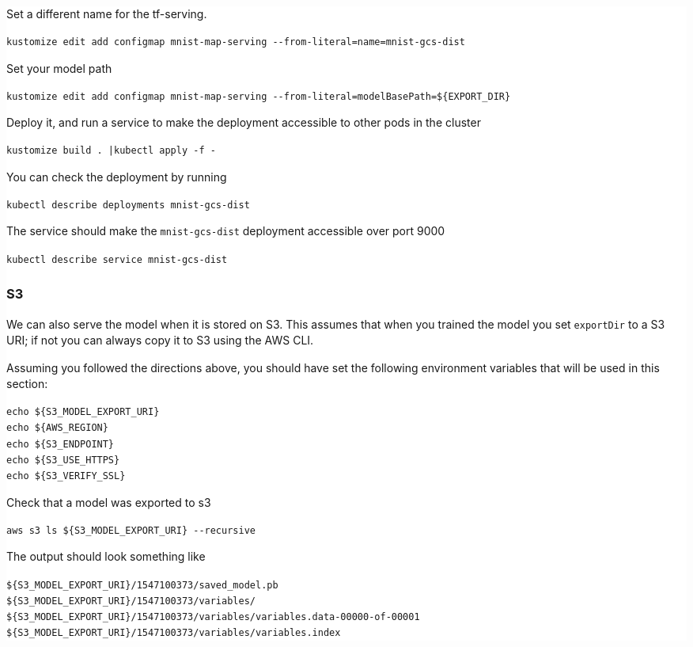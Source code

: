 Set a different name for the tf-serving.

```
kustomize edit add configmap mnist-map-serving --from-literal=name=mnist-gcs-dist
```

Set your model path

```
kustomize edit add configmap mnist-map-serving --from-literal=modelBasePath=${EXPORT_DIR} 
```

Deploy it, and run a service to make the deployment accessible to other pods in the cluster

```
kustomize build . |kubectl apply -f -
```

You can check the deployment by running

```
kubectl describe deployments mnist-gcs-dist
```

The service should make the `mnist-gcs-dist` deployment accessible over port 9000

```
kubectl describe service mnist-gcs-dist
```

### S3

We can also serve the model when it is stored on S3. This assumes that when you trained the model you set `exportDir` to a S3
URI; if not you can always copy it to S3 using the AWS CLI.

Assuming you followed the directions above, you should have set the following environment variables that will be used in this section:

```
echo ${S3_MODEL_EXPORT_URI}
echo ${AWS_REGION}
echo ${S3_ENDPOINT}
echo ${S3_USE_HTTPS}
echo ${S3_VERIFY_SSL}
```

Check that a model was exported to s3

```
aws s3 ls ${S3_MODEL_EXPORT_URI} --recursive
```

The output should look something like

```
${S3_MODEL_EXPORT_URI}/1547100373/saved_model.pb
${S3_MODEL_EXPORT_URI}/1547100373/variables/
${S3_MODEL_EXPORT_URI}/1547100373/variables/variables.data-00000-of-00001
${S3_MODEL_EXPORT_URI}/1547100373/variables/variables.index
```

